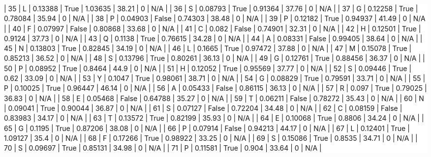 |    35 | L    |         0.13388 | True      |                          1.03635 |                 38.21 |         0     | N/A             |
|    36 | S    |         0.08793 | True      |                          0.91364 |                 37.76 |         0     | N/A             |
|    37 | G    |         0.12258 | True      |                          0.78084 |                 35.94 |         0     | N/A             |
|    38 | P    |         0.04903 | False     |                          0.74303 |                 38.48 |         0     | N/A             |
|    39 | P    |         0.12182 | True      |                          0.94937 |                 41.49 |         0     | N/A             |
|    40 | F    |         0.07997 | False     |                          0.80868 |                 33.68 |         0     | N/A             |
|    41 | C    |         0.082   | False     |                          0.74901 |                 32.31 |         0     | N/A             |
|    42 | H    |         0.12501 | True      |                          0.9124  |                 37.73 |         0     | N/A             |
|    43 | Q    |         0.1138  | True      |                          0.76615 |                 34.28 |         0     | N/A             |
|    44 | A    |         0.08331 | False     |                          0.99405 |                 38.64 |         0     | N/A             |
|    45 | N    |         0.13803 | True      |                          0.82845 |                 34.19 |         0     | N/A             |
|    46 | L    |         0.1665  | True      |                          0.97472 |                 37.88 |         0     | N/A             |
|    47 | M    |         0.15078 | True      |                          0.85213 |                 36.52 |         0     | N/A             |
|    48 | S    |         0.13796 | True      |                          0.80261 |                 36.13 |         0     | N/A             |
|    49 | G    |         0.12761 | True      |                          0.88456 |                 36.37 |         0     | N/A             |
|    50 | P    |         0.08952 | True      |                          0.8464  |                 44.9  |         0     | N/A             |
|    51 | H    |         0.12052 | True      |                          0.95569 |                 37.77 |         0     | N/A             |
|    52 | S    |         0.09446 | True      |                          0.62    |                 33.09 |         0     | N/A             |
|    53 | Y    |         0.1047  | True      |                          0.98061 |                 38.71 |         0     | N/A             |
|    54 | G    |         0.08829 | True      |                          0.79591 |                 33.71 |         0     | N/A             |
|    55 | P    |         0.10025 | True      |                          0.96447 |                 46.14 |         0     | N/A             |
|    56 | A    |         0.05433 | False     |                          0.86115 |                 36.13 |         0     | N/A             |
|    57 | R    |         0.097   | True      |                          0.79025 |                 36.83 |         0     | N/A             |
|    58 | E    |         0.05468 | False     |                          0.64788 |                 35.27 |         0     | N/A             |
|    59 | T    |         0.06211 | False     |                          0.78272 |                 35.43 |         0     | N/A             |
|    60 | N    |         0.09041 | True      |                          0.90044 |                 36.87 |         0     | N/A             |
|    61 | S    |         0.07127 | False     |                          0.72204 |                 34.48 |         0     | N/A             |
|    62 | C    |         0.08159 | False     |                          0.83983 |                 34.17 |         0     | N/A             |
|    63 | T    |         0.13572 | True      |                          0.82199 |                 35.93 |         0     | N/A             |
|    64 | E    |         0.10068 | True      |                          0.8806  |                 34.24 |         0     | N/A             |
|    65 | G    |         0.1195  | True      |                          0.87206 |                 38.08 |         0     | N/A             |
|    66 | P    |         0.07914 | False     |                          0.94213 |                 44.17 |         0     | N/A             |
|    67 | L    |         0.12401 | True      |                          1.09127 |                 35.4  |         0     | N/A             |
|    68 | F    |         0.17266 | True      |                          0.98922 |                 33.25 |         0     | N/A             |
|    69 | S    |         0.15086 | True      |                          0.8535  |                 34.71 |         0     | N/A             |
|    70 | S    |         0.09697 | True      |                          0.85131 |                 34.98 |         0     | N/A             |
|    71 | P    |         0.11581 | True      |                          0.904   |                 33.64 |         0     | N/A             |